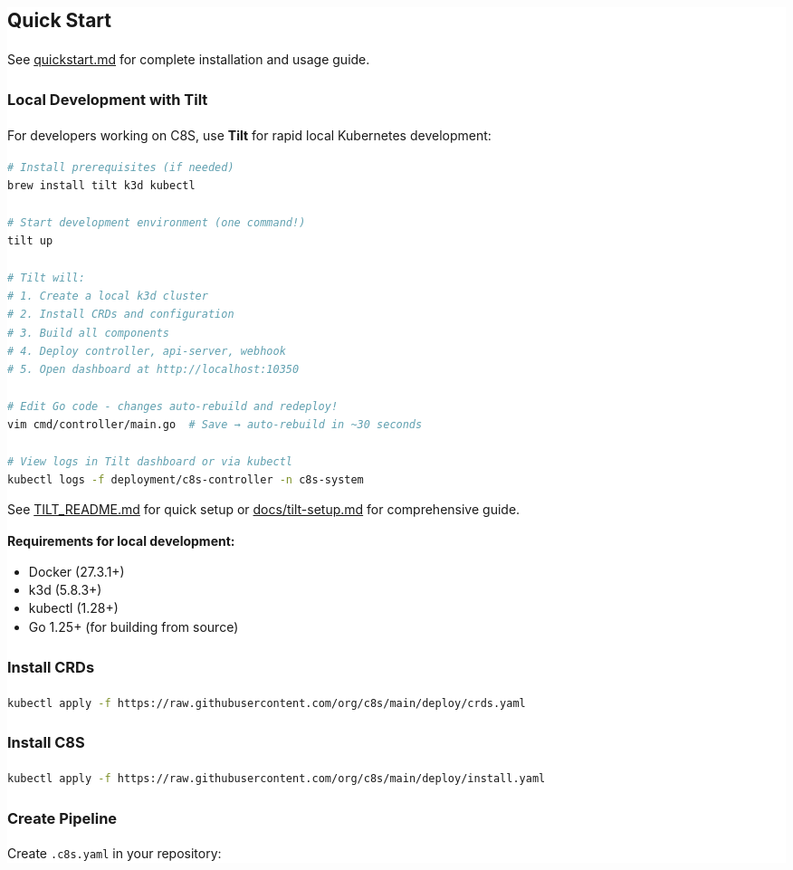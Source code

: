 ## Quick Start

See [quickstart.md](./specs/001-build-a-continuous/quickstart.md) for complete installation and usage guide.

### Local Development with Tilt

For developers working on C8S, use **Tilt** for rapid local Kubernetes development:

```bash
# Install prerequisites (if needed)
brew install tilt k3d kubectl

# Start development environment (one command!)
tilt up

# Tilt will:
# 1. Create a local k3d cluster
# 2. Install CRDs and configuration
# 3. Build all components
# 4. Deploy controller, api-server, webhook
# 5. Open dashboard at http://localhost:10350

# Edit Go code - changes auto-rebuild and redeploy!
vim cmd/controller/main.go  # Save → auto-rebuild in ~30 seconds

# View logs in Tilt dashboard or via kubectl
kubectl logs -f deployment/c8s-controller -n c8s-system
```

See [TILT_README.md](TILT_README.md) for quick setup or [docs/tilt-setup.md](docs/tilt-setup.md) for comprehensive guide.

**Requirements for local development:**
- Docker (27.3.1+)
- k3d (5.8.3+)
- kubectl (1.28+)
- Go 1.25+ (for building from source)

### Install CRDs

```bash
kubectl apply -f https://raw.githubusercontent.com/org/c8s/main/deploy/crds.yaml
```

### Install C8S

```bash
kubectl apply -f https://raw.githubusercontent.com/org/c8s/main/deploy/install.yaml
```

### Create Pipeline

Create `.c8s.yaml` in your repository:
